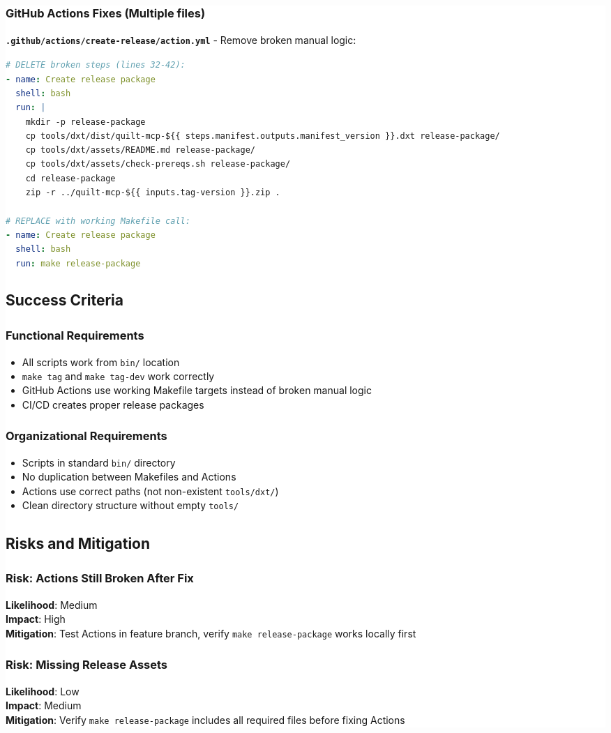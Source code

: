 ### GitHub Actions Fixes (Multiple files)

**`.github/actions/create-release/action.yml`** - Remove broken manual logic:

```yaml
# DELETE broken steps (lines 32-42):
- name: Create release package
  shell: bash
  run: |
    mkdir -p release-package
    cp tools/dxt/dist/quilt-mcp-${{ steps.manifest.outputs.manifest_version }}.dxt release-package/
    cp tools/dxt/assets/README.md release-package/
    cp tools/dxt/assets/check-prereqs.sh release-package/
    cd release-package
    zip -r ../quilt-mcp-${{ inputs.tag-version }}.zip .

# REPLACE with working Makefile call:
- name: Create release package
  shell: bash
  run: make release-package
```

## Success Criteria

### Functional Requirements

- All scripts work from `bin/` location
- `make tag` and `make tag-dev` work correctly
- GitHub Actions use working Makefile targets instead of broken manual logic
- CI/CD creates proper release packages

### Organizational Requirements  

- Scripts in standard `bin/` directory
- No duplication between Makefiles and Actions
- Actions use correct paths (not non-existent `tools/dxt/`)
- Clean directory structure without empty `tools/`

## Risks and Mitigation

### Risk: Actions Still Broken After Fix

**Likelihood**: Medium  
**Impact**: High  
**Mitigation**: Test Actions in feature branch, verify `make release-package` works locally first

### Risk: Missing Release Assets

**Likelihood**: Low  
**Impact**: Medium  
**Mitigation**: Verify `make release-package` includes all required files before fixing Actions
